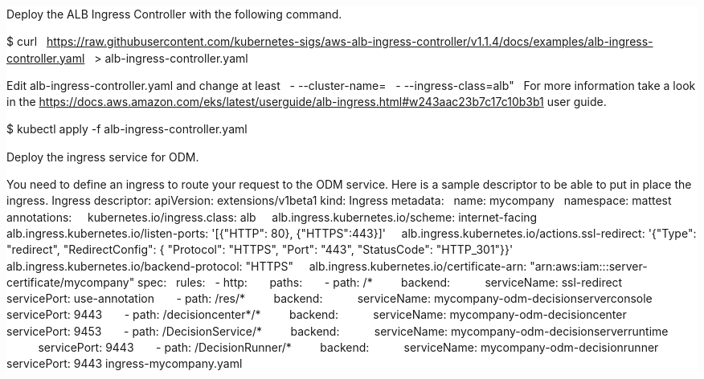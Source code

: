 
Deploy the ALB Ingress Controller with the following command.




$ curl  
https://raw.githubusercontent.com/kubernetes-sigs/aws-alb-ingress-controller/v1.1.4/docs/examples/alb-ingress-controller.yaml
  > alb-ingress-controller.yaml


Edit alb-ingress-controller.yaml and change at least
  - --cluster-name=<EKS>
  - --ingress-class=alb"
  For more information take a look in the https://docs.aws.amazon.com/eks/latest/userguide/alb-ingress.html#w243aac23b7c17c10b3b1 user guide. 


$ kubectl apply -f alb-ingress-controller.yaml 


Deploy the ingress service for ODM.


You need to define an ingress to route your request to the ODM service.
Here is a sample descriptor to be able to put in place the ingress.
Ingress descriptor:
apiVersion: extensions/v1beta1
kind: Ingress
metadata:
  name: mycompany
  namespace: mattest
  annotations:
    kubernetes.io/ingress.class: alb
    alb.ingress.kubernetes.io/scheme: internet-facing
    alb.ingress.kubernetes.io/listen-ports: '[{"HTTP": 80}, {"HTTPS":443}]'
    alb.ingress.kubernetes.io/actions.ssl-redirect: '{"Type": "redirect", "RedirectConfig": { "Protocol": "HTTPS", "Port": "443", "StatusCode": "HTTP_301"}}'
    alb.ingress.kubernetes.io/backend-protocol: "HTTPS"
    alb.ingress.kubernetes.io/certificate-arn: "arn:aws:iam::<AWS-AccountId>:server-certificate/mycompany"
spec:
  rules:
  - http:
      paths:
      - path: /*
        backend:
          serviceName: ssl-redirect
          servicePort: use-annotation
      - path: /res/*
        backend:
          serviceName: mycompany-odm-decisionserverconsole
          servicePort: 9443
      - path: /decisioncenter*/*
        backend:
          serviceName: mycompany-odm-decisioncenter
          servicePort: 9453
      - path: /DecisionService/*
        backend:
          serviceName: mycompany-odm-decisionserverruntime
          servicePort: 9443
      - path: /DecisionRunner/*
        backend:
          serviceName: mycompany-odm-decisionrunner
          servicePort: 9443
ingress-mycompany.yaml 
